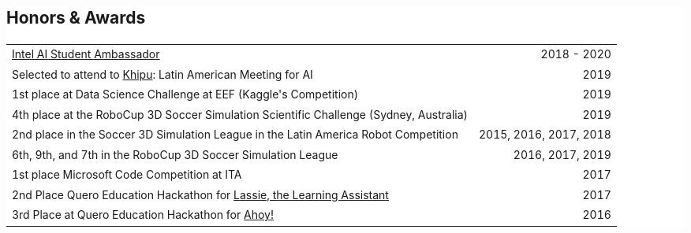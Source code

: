</tr>
</table>


## <i class="fa fa-chevron-right"></i> Honors & Awards
<table class="table table-hover">
<tr>
  <td>
    <a href="https://software.intel.com/en-us/ai-academy/ambassadors" target="_blank">Intel AI Student Ambassador</a>
  </td>
  <td class='col-md-2' style='text-align:right;'>2018 - 2020</td>
</tr>
<tr>
  <td>
    Selected to attend to <a href="https://khipu.ai/" target="_blank">Khipu</a>: Latin American Meeting for AI
  </td>
  <td class='col-md-2' style='text-align:right;'>2019</td>
</tr>
<tr>
  <td>
    1st place at Data Science Challenge at EEF (Kaggle's Competition)
  </td>
  <td class='col-md-2' style='text-align:right;'>2019</td>
</tr>
<tr>
  <td>
    4th place at the RoboCup 3D Soccer Simulation Scientific Challenge (Sydney, Australia)
  </td>
  <td class='col-md-2' style='text-align:right;'>2019</td>
</tr>
<tr>
  <td>
    2nd place in the Soccer 3D Simulation League in the Latin America Robot Competition
  </td>
  <td class='col-md-2' style='text-align:right;'>2015, 2016, 2017, 2018</td>
</tr>
<tr>
  <td>
    6th, 9th, and 7th in the RoboCup 3D Soccer Simulation League
  </td>
  <td class='col-md-2' style='text-align:right;'>2016, 2017, 2019</td>
</tr>
<tr>
  <td>
    1st place Microsoft Code Competition at ITA
  </td>
  <td class='col-md-2' style='text-align:right;'>2017</td>
</tr>
<tr>
  <td>
    2nd Place Quero Education Hackathon for <a href="https://github.com/mknarciso/lassie" target="_blank">Lassie, the Learning Assistant</a>
  </td>
  <td class='col-md-2' style='text-align:right;'>2017</td>
</tr>
<tr>
  <td>
    3rd Place at Quero Education Hackathon for <a href="https://github.com/AcademiaBarbaNegra" target="_blank">Ahoy!</a>
  </td>
  <td class='col-md-2' style='text-align:right;'>2016</td>